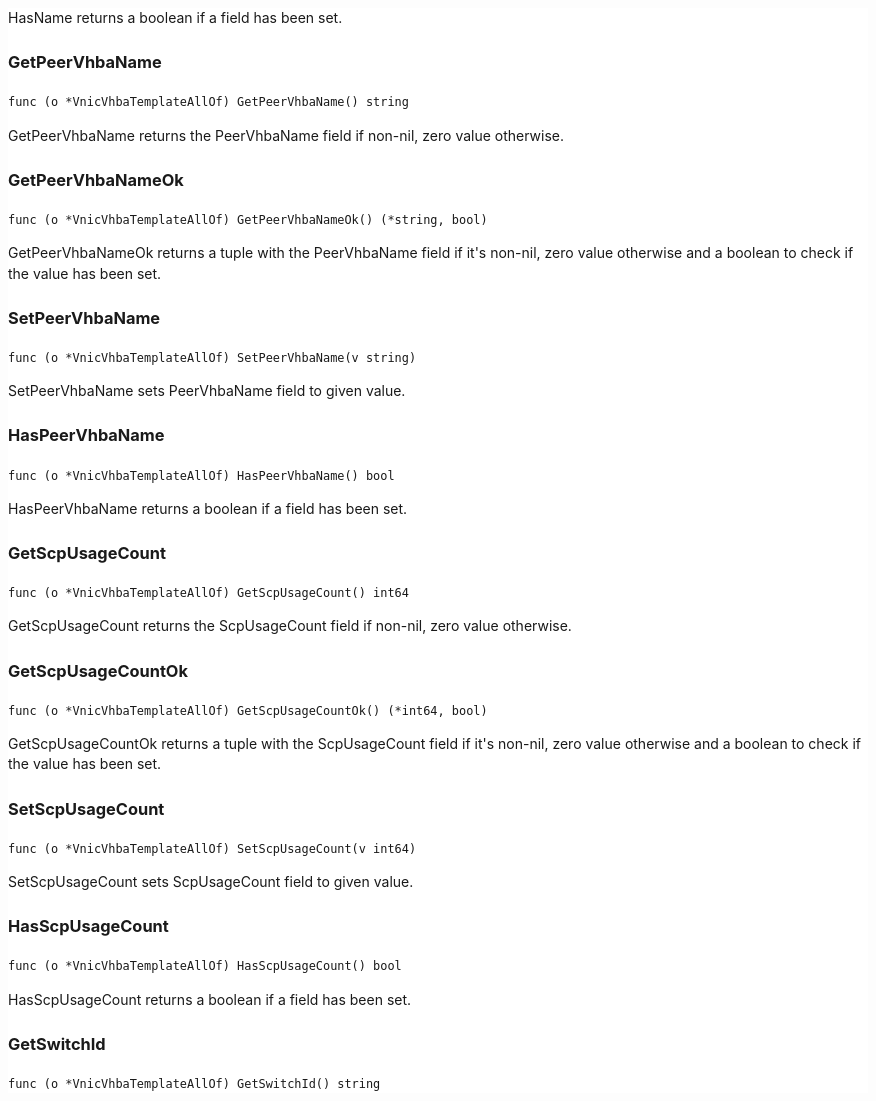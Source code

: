 HasName returns a boolean if a field has been set.

### GetPeerVhbaName

`func (o *VnicVhbaTemplateAllOf) GetPeerVhbaName() string`

GetPeerVhbaName returns the PeerVhbaName field if non-nil, zero value otherwise.

### GetPeerVhbaNameOk

`func (o *VnicVhbaTemplateAllOf) GetPeerVhbaNameOk() (*string, bool)`

GetPeerVhbaNameOk returns a tuple with the PeerVhbaName field if it's non-nil, zero value otherwise
and a boolean to check if the value has been set.

### SetPeerVhbaName

`func (o *VnicVhbaTemplateAllOf) SetPeerVhbaName(v string)`

SetPeerVhbaName sets PeerVhbaName field to given value.

### HasPeerVhbaName

`func (o *VnicVhbaTemplateAllOf) HasPeerVhbaName() bool`

HasPeerVhbaName returns a boolean if a field has been set.

### GetScpUsageCount

`func (o *VnicVhbaTemplateAllOf) GetScpUsageCount() int64`

GetScpUsageCount returns the ScpUsageCount field if non-nil, zero value otherwise.

### GetScpUsageCountOk

`func (o *VnicVhbaTemplateAllOf) GetScpUsageCountOk() (*int64, bool)`

GetScpUsageCountOk returns a tuple with the ScpUsageCount field if it's non-nil, zero value otherwise
and a boolean to check if the value has been set.

### SetScpUsageCount

`func (o *VnicVhbaTemplateAllOf) SetScpUsageCount(v int64)`

SetScpUsageCount sets ScpUsageCount field to given value.

### HasScpUsageCount

`func (o *VnicVhbaTemplateAllOf) HasScpUsageCount() bool`

HasScpUsageCount returns a boolean if a field has been set.

### GetSwitchId

`func (o *VnicVhbaTemplateAllOf) GetSwitchId() string`
